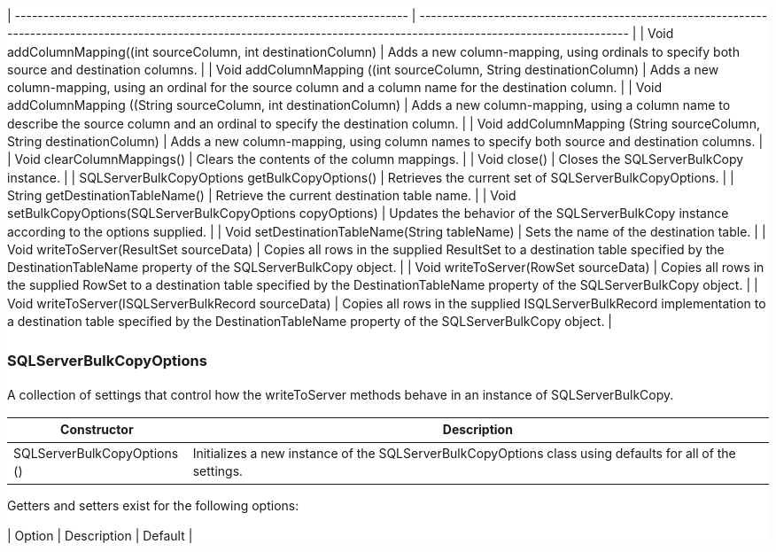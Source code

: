 | --------------------------------------------------------------------- | -------------------------------------------------------------------------------------------------------------------------------------------------------------------------- |
| Void addColumnMapping((int sourceColumn, int destinationColumn)       | Adds a new column-mapping, using ordinals to specify both source and destination columns.                                                                                  |
| Void addColumnMapping ((int sourceColumn, String destinationColumn)   | Adds a new column-mapping, using an ordinal for the source column and a column name for the destination column.                                                            |
| Void addColumnMapping ((String sourceColumn, int destinationColumn)   | Adds a new column-mapping, using a column name to describe the source column and an ordinal to specify the destination column.                                             |
| Void addColumnMapping (String sourceColumn, String destinationColumn) | Adds a new column-mapping, using column names to specify both source and destination columns.                                                                              |
| Void clearColumnMappings()                                            | Clears the contents of the column mappings.                                                                                                                                |
| Void close()                                                          | Closes the SQLServerBulkCopy instance.                                                                                                                                     |
| SQLServerBulkCopyOptions getBulkCopyOptions()                         | Retrieves the current set of SQLServerBulkCopyOptions.                                                                                                                     |
| String getDestinationTableName()                                      | Retrieve the current destination table name.                                                                                                                               |
| Void setBulkCopyOptions(SQLServerBulkCopyOptions copyOptions)         | Updates the behavior of the SQLServerBulkCopy instance according to the options supplied.                                                                                  |
| Void setDestinationTableName(String tableName)                        | Sets the name of the destination table.                                                                                                                                    |
| Void writeToServer(ResultSet sourceData)                              | Copies all rows in the supplied ResultSet to a destination table specified by the DestinationTableName property of the SQLServerBulkCopy object.                           |
| Void writeToServer(RowSet sourceData)                                 | Copies all rows in the supplied RowSet to a destination table specified by the DestinationTableName property of the SQLServerBulkCopy object.                              |
| Void writeToServer(ISQLServerBulkRecord sourceData)                   | Copies all rows in the supplied ISQLServerBulkRecord implementation to a destination table specified by the DestinationTableName property of the SQLServerBulkCopy object. |
  
### SQLServerBulkCopyOptions  

 A collection of settings that control how the writeToServer methods behave in an instance of SQLServerBulkCopy.  
  
| Constructor                | Description                                                                                              |
| -------------------------- | -------------------------------------------------------------------------------------------------------- |
| SQLServerBulkCopyOptions() | Initializes a new instance of the SQLServerBulkCopyOptions class using defaults for all of the settings. |
  
 Getters and setters exist for the following options:  
  
| Option                                   | Description                                                                                                                                                                                                                                                                                                                                                                                                                                                                                                                                                                                                                                                                                                                                                                                                                                                                                                                                                                                             | Default                                                              |